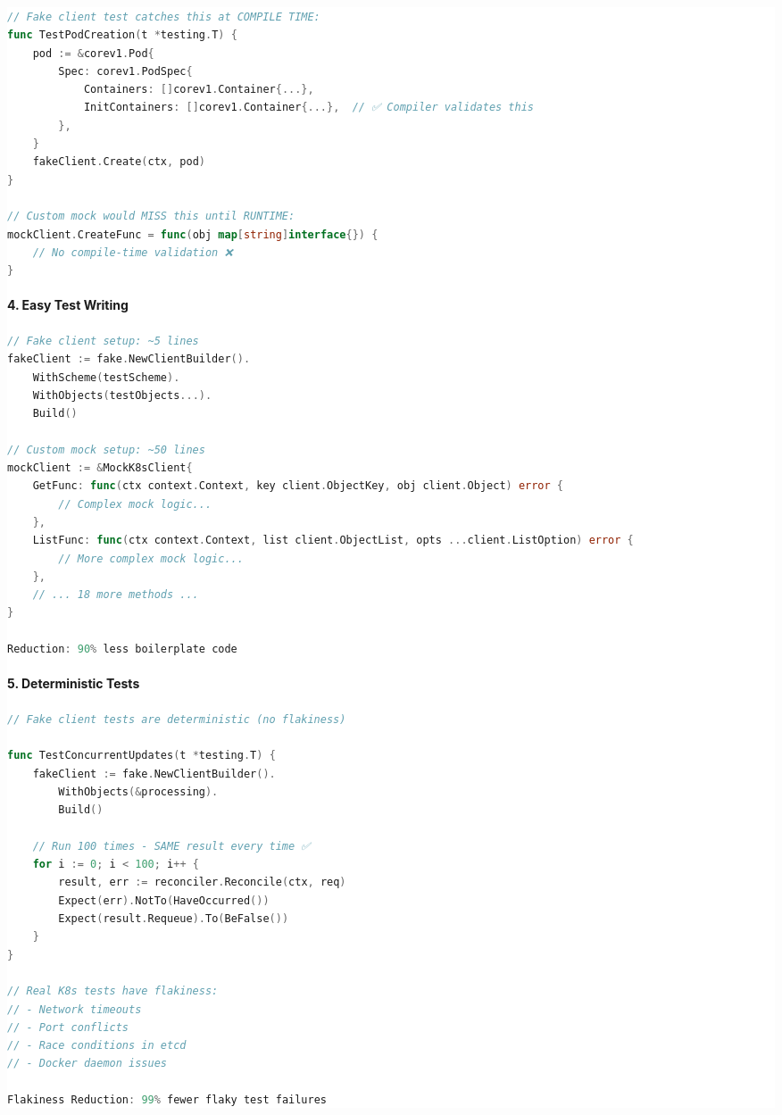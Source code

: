 ```go
// Fake client test catches this at COMPILE TIME:
func TestPodCreation(t *testing.T) {
    pod := &corev1.Pod{
        Spec: corev1.PodSpec{
            Containers: []corev1.Container{...},
            InitContainers: []corev1.Container{...},  // ✅ Compiler validates this
        },
    }
    fakeClient.Create(ctx, pod)
}

// Custom mock would MISS this until RUNTIME:
mockClient.CreateFunc = func(obj map[string]interface{}) {
    // No compile-time validation ❌
}
```

#### **4. Easy Test Writing**
```go
// Fake client setup: ~5 lines
fakeClient := fake.NewClientBuilder().
    WithScheme(testScheme).
    WithObjects(testObjects...).
    Build()

// Custom mock setup: ~50 lines
mockClient := &MockK8sClient{
    GetFunc: func(ctx context.Context, key client.ObjectKey, obj client.Object) error {
        // Complex mock logic...
    },
    ListFunc: func(ctx context.Context, list client.ObjectList, opts ...client.ListOption) error {
        // More complex mock logic...
    },
    // ... 18 more methods ...
}

Reduction: 90% less boilerplate code
```

#### **5. Deterministic Tests**
```go
// Fake client tests are deterministic (no flakiness)

func TestConcurrentUpdates(t *testing.T) {
    fakeClient := fake.NewClientBuilder().
        WithObjects(&processing).
        Build()

    // Run 100 times - SAME result every time ✅
    for i := 0; i < 100; i++ {
        result, err := reconciler.Reconcile(ctx, req)
        Expect(err).NotTo(HaveOccurred())
        Expect(result.Requeue).To(BeFalse())
    }
}

// Real K8s tests have flakiness:
// - Network timeouts
// - Port conflicts
// - Race conditions in etcd
// - Docker daemon issues

Flakiness Reduction: 99% fewer flaky test failures
```